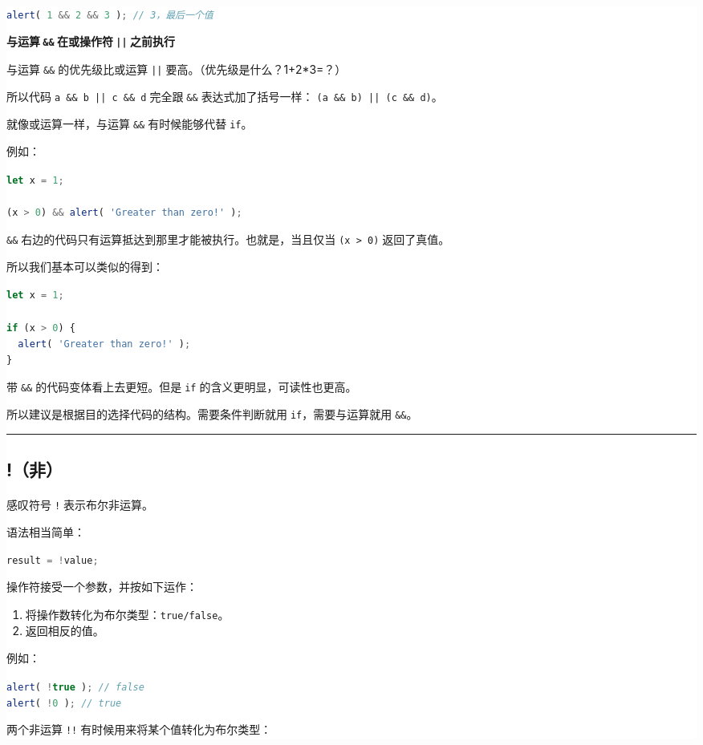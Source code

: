 ```javascript
alert( 1 && 2 && 3 ); // 3，最后一个值
```

**与运算 `&&` 在或操作符 `||` 之前执行**

与运算 `&&` 的优先级比或运算 `||` 要高。（优先级是什么？1+2*3=？）

所以代码 `a && b || c && d` 完全跟 `&&` 表达式加了括号一样： `(a && b) || (c && d)`。

就像或运算一样，与运算 `&&` 有时候能够代替 `if`。

例如：

```javascript
let x = 1;

(x > 0) && alert( 'Greater than zero!' );
```

`&&` 右边的代码只有运算抵达到那里才能被执行。也就是，当且仅当 `(x > 0)` 返回了真值。

所以我们基本可以类似的得到：

```javascript
let x = 1;

if (x > 0) {
  alert( 'Greater than zero!' );
}
```

带 `&&` 的代码变体看上去更短。但是 `if` 的含义更明显，可读性也更高。

所以建议是根据目的选择代码的结构。需要条件判断就用 `if`，需要与运算就用 `&&`。

___

## !（非）

感叹符号 `!` 表示布尔非运算。

语法相当简单：

```javascript
result = !value;
```

操作符接受一个参数，并按如下运作：

1. 将操作数转化为布尔类型：`true/false`。
2. 返回相反的值。

例如：

```javascript
alert( !true ); // false
alert( !0 ); // true
```

两个非运算 `!!` 有时候用来将某个值转化为布尔类型：

